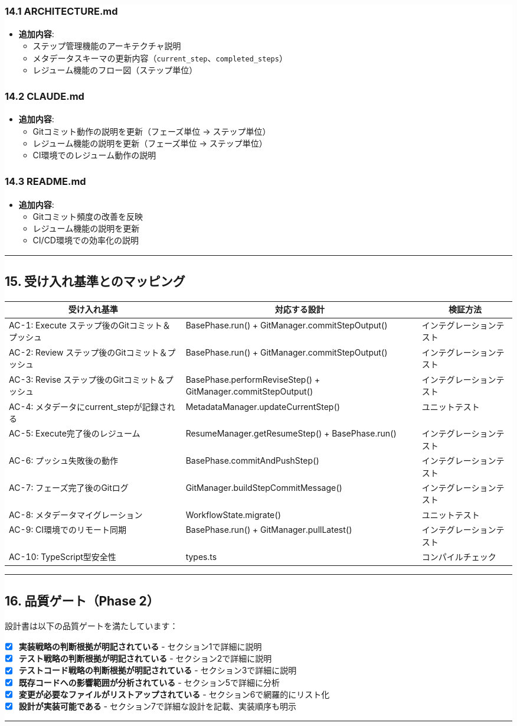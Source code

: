 ### 14.1 ARCHITECTURE.md

- **追加内容**:
  - ステップ管理機能のアーキテクチャ説明
  - メタデータスキーマの更新内容（`current_step`、`completed_steps`）
  - レジューム機能のフロー図（ステップ単位）

### 14.2 CLAUDE.md

- **追加内容**:
  - Gitコミット動作の説明を更新（フェーズ単位 → ステップ単位）
  - レジューム機能の説明を更新（フェーズ単位 → ステップ単位）
  - CI環境でのレジューム動作の説明

### 14.3 README.md

- **追加内容**:
  - Gitコミット頻度の改善を反映
  - レジューム機能の説明を更新
  - CI/CD環境での効率化の説明

---

## 15. 受け入れ基準とのマッピング

| 受け入れ基準 | 対応する設計 | 検証方法 |
|------------|------------|---------|
| AC-1: Execute ステップ後のGitコミット＆プッシュ | BasePhase.run() + GitManager.commitStepOutput() | インテグレーションテスト |
| AC-2: Review ステップ後のGitコミット＆プッシュ | BasePhase.run() + GitManager.commitStepOutput() | インテグレーションテスト |
| AC-3: Revise ステップ後のGitコミット＆プッシュ | BasePhase.performReviseStep() + GitManager.commitStepOutput() | インテグレーションテスト |
| AC-4: メタデータにcurrent_stepが記録される | MetadataManager.updateCurrentStep() | ユニットテスト |
| AC-5: Execute完了後のレジューム | ResumeManager.getResumeStep() + BasePhase.run() | インテグレーションテスト |
| AC-6: プッシュ失敗後の動作 | BasePhase.commitAndPushStep() | インテグレーションテスト |
| AC-7: フェーズ完了後のGitログ | GitManager.buildStepCommitMessage() | インテグレーションテスト |
| AC-8: メタデータマイグレーション | WorkflowState.migrate() | ユニットテスト |
| AC-9: CI環境でのリモート同期 | BasePhase.run() + GitManager.pullLatest() | インテグレーションテスト |
| AC-10: TypeScript型安全性 | types.ts | コンパイルチェック |

---

## 16. 品質ゲート（Phase 2）

設計書は以下の品質ゲートを満たしています：

- [x] **実装戦略の判断根拠が明記されている** - セクション1で詳細に説明
- [x] **テスト戦略の判断根拠が明記されている** - セクション2で詳細に説明
- [x] **テストコード戦略の判断根拠が明記されている** - セクション3で詳細に説明
- [x] **既存コードへの影響範囲が分析されている** - セクション5で詳細に分析
- [x] **変更が必要なファイルがリストアップされている** - セクション6で網羅的にリスト化
- [x] **設計が実装可能である** - セクション7で詳細な設計を記載、実装順序も明示

---